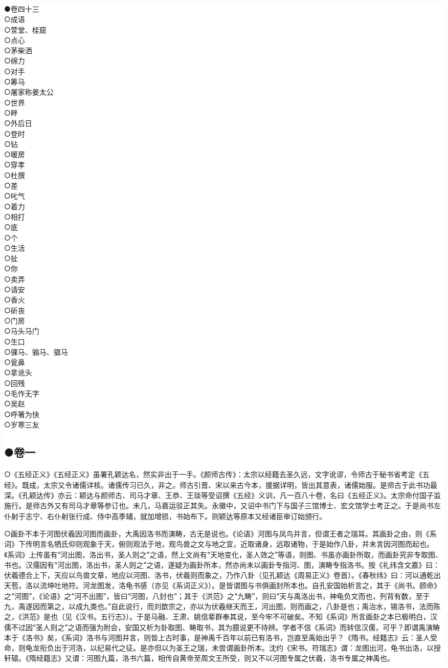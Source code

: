●卷四十三  
○成语  
○萱堂、桂窟  
○点心  
○茅柴洒  
○绵力  
○对手  
○筹马  
○屠家称姜太公  
○世界  
○畔  
○外后日  
○登时  
○钻  
○暖房  
○穿孝  
○杜撰  
○差  
○叱气  
○着力  
○相打  
○底  
○个  
○生活  
○扯  
○你  
○卖弄  
○请安  
○香火  
○斫丧  
○门房  
○马头马门  
○生口  
○骒马、骟马、骣马  
○瓮鼻  
○拿讹头  
○回残  
○毛作无字  
○吴赵  
○呼箸为快  
○岁寒三友  

## ●卷一  

○《五经正义》《五经正义》虽署孔颖达名，然实非出于一手。《颜师古传》：太宗以经籍去圣久远，文字讹谬，令师古于秘书省考定《五经》。既成，太宗又令诸儒详核。诸儒传习已久，非之。师古引晋、宋以来古今本，援据详明，皆出其意表，诸儒始服。是师古于此书功最深。《孔颖达传》亦云：颖达与颜师古、司马才章、王恭、王琰等受诏撰《五经》义训，凡一百八十卷，名曰《五经正义》。太宗命付国子监施行。是师古外又有司马才章等参订也。未几，马嘉运驳正其失。永徽中，又诏中书门下与国子三馆博士、宏文馆学士考正之。于是尚书左仆射于志宁、右仆射张行成、侍中高季辅，就加增损，书始布下。则颖达等原本又经诸臣审订始颁行。  

○画卦不本于河图伏羲因河图而画卦，大禹因洛书而演畴，古无是说也。《论语》河图与凤鸟并言，但谓王者之瑞耳。其画卦之由，则《系词》下传明言名牺氏仰则观象于天，俯则观法于地，观鸟兽之文与地之宜，近取诸身，远取诸物，于是始作八卦，并未言因河图而起也。《系词》上传虽有“河出图，洛出书，圣人则之”之语，然上文尚有“天地变化，圣人效之”等语，则图、书虽亦画卦所取，而画卦究非专取图、书也。汉儒因有“河出图，洛出书，圣人则之”之语，遂疑为画卦所本，然亦尚未以画卦专指河、图，演畴专指洛书。按《礼纬含文嘉》曰：伏羲德合上下，天应以鸟兽文章，地应以河图、洛书，伏羲则而象之，乃作八卦（见孔颖达《周易正义》卷首）。《春秋纬》曰：河以通乾出天苞，洛以流坤吐地符。河龙图发，洛龟书感（亦见《系词正义》）。是皆谓图与书俱画封所本也。自孔安国始析言之，其于《尚书。顾命》之“河图”，《论语》之“河不出图”，皆曰“河图，八封也”；其于《洪范》之“九畴”，则曰“天与禹洛出书，神龟负文而也，列背有数，至于九，禹遂因而第之，以成九类也。”自此说行，而刘歆宗之，亦以为伏羲继天而王，河出图，则而画之，八卦是也；禹治水，锡洛书，法而陈之，《洪范》是也（见《汉书。五行志》）。于是马融、王肃、姚信辈群奉其说，至今牢不可破矣。不知《系词》所言画卦之本已极明白，汉儒不过因“圣人则之”之语而强为附会，安国又析为卦取图、畴取书，其为臆说更不待辨。学者不信《系词》而转信汉儒，可乎？即谓禹演畴本于《洛书》矣，《系词》洛书与河图并言，则皆上古时事，是神禹千百年以前已有洛书，岂直至禹始出乎？《隋书。经籍志》云：圣人受命，则龟龙衔负出于河洛，以纪易代之征。是亦但以为圣王之瑞，未尝谓画卦所本。沈约《宋书。符瑞志》谓：龙图出河，龟书出洛，以授轩辕。《隋经籍志》又谓：河图九篇，洛书六篇，相传自黄帝至周文王所受，则又不以河图专属之伏羲，洛书专属之神禹也。  
